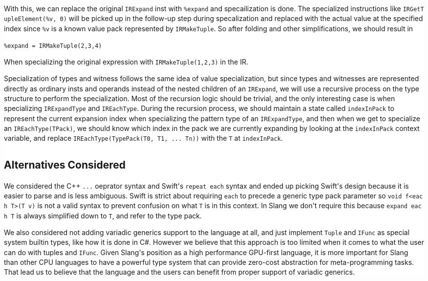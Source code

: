 With this, we can replace the original `IRExpand` inst with `%expand` and specailization is done. The specialized instructions like `IRGetTupleElement(%v, 0)` will be picked up
in the follow-up step during specalization and replaced with the actual value at the specified index since `%v` is a known value pack represented by `IRMakeTuple`. So after
folding and other simplifications, we should result in
```
%expand = IRMakeTuple(2,3,4)
```
When specializing the original expression with `IRMakeTuple(1,2,3)` in the IR.

Specialization of types and witness follows the same idea of value specialization, but since types and witnesses are represented directly as ordinary insts and operands instead of the
nested children of an `IRExpand`, we will use a recursive process on the type structure to perform the specialization. Most of the recursion logic should be trivial, and the only
interesting case is when specializing `IRExpandType` and `IREachType`. During the recursion process, we should maintain a state called `indexInPack` to represent the current expansion
index when specializing the pattern type of an `IRExpandType`, and then when we get to specialize an `IREachType(TPack)`, we should know which index in the pack we are currently
expanding by looking at the `indexInPack` context variable, and replace `IREachType(TypePack(T0, T1, ... Tn))` with the `T` at `indexInPack`.


Alternatives Considered
-----------------------

We considered the C++ `...` oeprator syntax and Swift's `repeat each` syntax and ended up picking Swift's design because it is easier to parse and is less ambiguous. Swift is strict about requiring `each` to precede a generic type pack parameter so `void f<each T>(T v)` is not a valid syntax to prevent confusion on what `T` is in this context. In Slang we don't require this because `expand each T` is always simplified down to `T`, and refer to the type pack.

We also considered not adding variadic generics support to the language at all, and just implement `Tuple` and `IFunc` as special system builtin types, like how it is done in C#. However we
believe that this approach is too limited when it comes to what the user can do with tuples and `IFunc`. Given Slang's position as a high performance GPU-first language, it is more important for Slang than other CPU languages to have a powerful type system that can provide zero-cost abstraction for meta-programming tasks. That lead us to believe that the language and the users can benefit from proper support of variadic generics.

